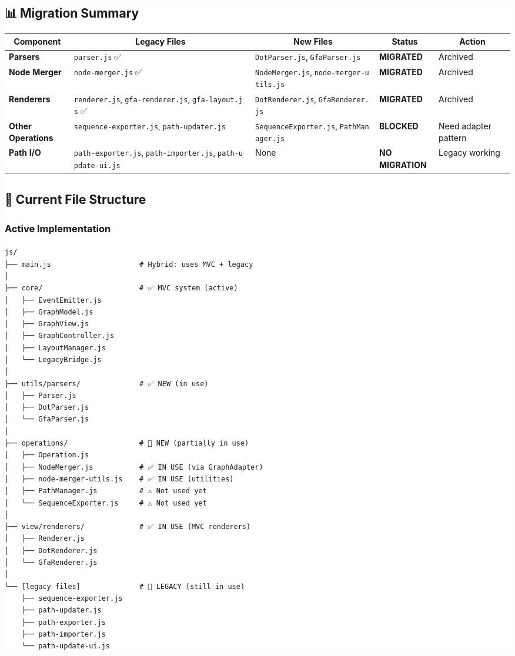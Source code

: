 ## 📊 Migration Summary

| Component | Legacy Files | New Files | Status | Action |
|-----------|--------------|-----------|--------|--------|
| **Parsers** | `parser.js` ✅ | `DotParser.js`, `GfaParser.js` | **MIGRATED** | Archived |
| **Node Merger** | `node-merger.js` ✅ | `NodeMerger.js`, `node-merger-utils.js` | **MIGRATED** | Archived |
| **Renderers** | `renderer.js`, `gfa-renderer.js`, `gfa-layout.js` ✅ | `DotRenderer.js`, `GfaRenderer.js` | **MIGRATED** | Archived |
| **Other Operations** | `sequence-exporter.js`, `path-updater.js` | `SequenceExporter.js`, `PathManager.js` | **BLOCKED** | Need adapter pattern |
| **Path I/O** | `path-exporter.js`, `path-importer.js`, `path-update-ui.js` | None | **NO MIGRATION** | Legacy working |

## 📁 Current File Structure

### Active Implementation
```
js/
├── main.js                     # Hybrid: uses MVC + legacy
│
├── core/                       # ✅ MVC system (active)
│   ├── EventEmitter.js
│   ├── GraphModel.js
│   ├── GraphView.js
│   ├── GraphController.js
│   ├── LayoutManager.js
│   └── LegacyBridge.js
│
├── utils/parsers/              # ✅ NEW (in use)
│   ├── Parser.js
│   ├── DotParser.js
│   └── GfaParser.js
│
├── operations/                 # 🔄 NEW (partially in use)
│   ├── Operation.js
│   ├── NodeMerger.js           # ✅ IN USE (via GraphAdapter)
│   ├── node-merger-utils.js    # ✅ IN USE (utilities)
│   ├── PathManager.js          # ⚠️ Not used yet
│   └── SequenceExporter.js     # ⚠️ Not used yet
│
├── view/renderers/             # ✅ IN USE (MVC renderers)
│   ├── Renderer.js
│   ├── DotRenderer.js
│   └── GfaRenderer.js
│
└── [legacy files]              # 🔄 LEGACY (still in use)
    ├── sequence-exporter.js
    ├── path-updater.js
    ├── path-exporter.js
    ├── path-importer.js
    └── path-update-ui.js
```
